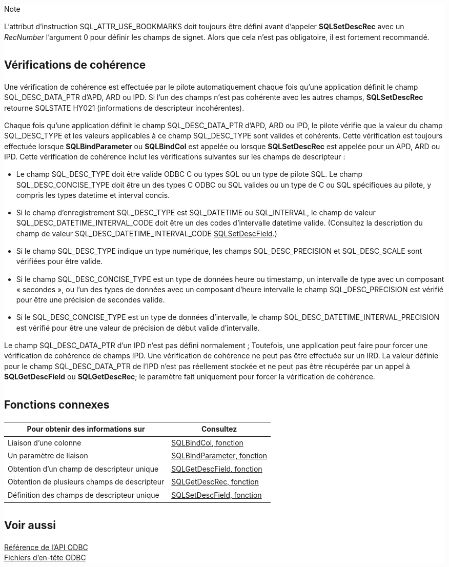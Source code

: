> [!NOTE]  
>  L’attribut d’instruction SQL_ATTR_USE_BOOKMARKS doit toujours être défini avant d’appeler **SQLSetDescRec** avec un *RecNumber* l’argument 0 pour définir les champs de signet. Alors que cela n’est pas obligatoire, il est fortement recommandé.  
  
## <a name="consistency-checks"></a>Vérifications de cohérence  
 Une vérification de cohérence est effectuée par le pilote automatiquement chaque fois qu’une application définit le champ SQL_DESC_DATA_PTR d’APD, ARD ou IPD. Si l’un des champs n’est pas cohérente avec les autres champs, **SQLSetDescRec** retourne SQLSTATE HY021 (informations de descripteur incohérentes).  
  
 Chaque fois qu’une application définit le champ SQL_DESC_DATA_PTR d’APD, ARD ou IPD, le pilote vérifie que la valeur du champ SQL_DESC_TYPE et les valeurs applicables à ce champ SQL_DESC_TYPE sont valides et cohérents. Cette vérification est toujours effectuée lorsque **SQLBindParameter** ou **SQLBindCol** est appelée ou lorsque **SQLSetDescRec** est appelée pour un APD, ARD ou IPD. Cette vérification de cohérence inclut les vérifications suivantes sur les champs de descripteur :  
  
-   Le champ SQL_DESC_TYPE doit être valide ODBC C ou types SQL ou un type de pilote SQL. Le champ SQL_DESC_CONCISE_TYPE doit être un des types C ODBC ou SQL valides ou un type de C ou SQL spécifiques au pilote, y compris les types datetime et interval concis.  
  
-   Si le champ d’enregistrement SQL_DESC_TYPE est SQL_DATETIME ou SQL_INTERVAL, le champ de valeur SQL_DESC_DATETIME_INTERVAL_CODE doit être un des codes d’intervalle datetime valide. (Consultez la description du champ de valeur SQL_DESC_DATETIME_INTERVAL_CODE [SQLSetDescField](../../../odbc/reference/syntax/sqlsetdescfield-function.md).)  
  
-   Si le champ SQL_DESC_TYPE indique un type numérique, les champs SQL_DESC_PRECISION et SQL_DESC_SCALE sont vérifiées pour être valide.  
  
-   Si le champ SQL_DESC_CONCISE_TYPE est un type de données heure ou timestamp, un intervalle de type avec un composant « secondes », ou l’un des types de données avec un composant d’heure intervalle le champ SQL_DESC_PRECISION est vérifié pour être une précision de secondes valide.  
  
-   Si le SQL_DESC_CONCISE_TYPE est un type de données d’intervalle, le champ SQL_DESC_DATETIME_INTERVAL_PRECISION est vérifié pour être une valeur de précision de début valide d’intervalle.  
  
 Le champ SQL_DESC_DATA_PTR d’un IPD n’est pas défini normalement ; Toutefois, une application peut faire pour forcer une vérification de cohérence de champs IPD. Une vérification de cohérence ne peut pas être effectuée sur un IRD. La valeur définie pour le champ SQL_DESC_DATA_PTR de l’IPD n’est pas réellement stockée et ne peut pas être récupérée par un appel à **SQLGetDescField** ou **SQLGetDescRec**; le paramètre fait uniquement pour forcer la vérification de cohérence.  
  
## <a name="related-functions"></a>Fonctions connexes  
  
|Pour obtenir des informations sur|Consultez|  
|---------------------------|---------|  
|Liaison d’une colonne|[SQLBindCol, fonction](../../../odbc/reference/syntax/sqlbindcol-function.md)|  
|Un paramètre de liaison|[SQLBindParameter, fonction](../../../odbc/reference/syntax/sqlbindparameter-function.md)|  
|Obtention d’un champ de descripteur unique|[SQLGetDescField, fonction](../../../odbc/reference/syntax/sqlgetdescfield-function.md)|  
|Obtention de plusieurs champs de descripteur|[SQLGetDescRec, fonction](../../../odbc/reference/syntax/sqlgetdescrec-function.md)|  
|Définition des champs de descripteur unique|[SQLSetDescField, fonction](../../../odbc/reference/syntax/sqlsetdescfield-function.md)|  
  
## <a name="see-also"></a>Voir aussi  
 [Référence de l’API ODBC](../../../odbc/reference/syntax/odbc-api-reference.md)   
 [Fichiers d’en-tête ODBC](../../../odbc/reference/install/odbc-header-files.md)
